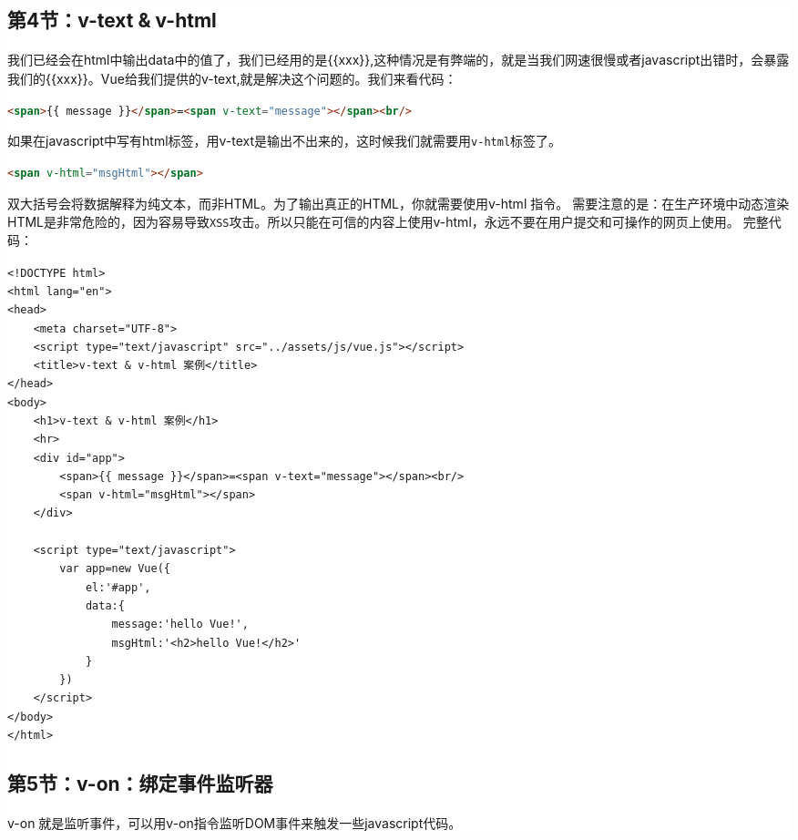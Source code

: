 ## 第4节：v-text & v-html

我们已经会在html中输出data中的值了，我们已经用的是{{xxx}},这种情况是有弊端的，就是当我们网速很慢或者javascript出错时，会暴露我们的{{xxx}}。Vue给我们提供的v-text,就是解决这个问题的。我们来看代码：
<iframe frameborder="0" width="100%" src="https://v.qq.com/iframe/player.html?vid=a0379qvloe5&tiny=0&auto=0" allowfullscreen></iframe>

```html
<span>{{ message }}</span>=<span v-text="message"></span><br/>
```
如果在javascript中写有html标签，用v-text是输出不出来的，这时候我们就需要用`v-html`标签了。
```html
<span v-html="msgHtml"></span>
```
双大括号会将数据解释为纯文本，而非HTML。为了输出真正的HTML，你就需要使用v-html 指令。
需要注意的是：在生产环境中动态渲染HTML是非常危险的，因为容易导致`XSS`攻击。所以只能在可信的内容上使用v-html，永远不要在用户提交和可操作的网页上使用。
完整代码：
```
<!DOCTYPE html>
<html lang="en">
<head>
    <meta charset="UTF-8">
    <script type="text/javascript" src="../assets/js/vue.js"></script>
    <title>v-text & v-html 案例</title>
</head>
<body>
    <h1>v-text & v-html 案例</h1>
    <hr>
    <div id="app">
        <span>{{ message }}</span>=<span v-text="message"></span><br/>
        <span v-html="msgHtml"></span>
    </div>
 
    <script type="text/javascript">
        var app=new Vue({
            el:'#app',
            data:{
                message:'hello Vue!',
                msgHtml:'<h2>hello Vue!</h2>'
            }
        })
    </script>
</body>
</html>
```

## 第5节：v-on：绑定事件监听器

v-on 就是监听事件，可以用v-on指令监听DOM事件来触发一些javascript代码。

<iframe frameborder="0" width="100%"  src="https://v.qq.com/iframe/player.html?vid=k0380uowbyd&tiny=0&auto=0" allowfullscreen></iframe>

